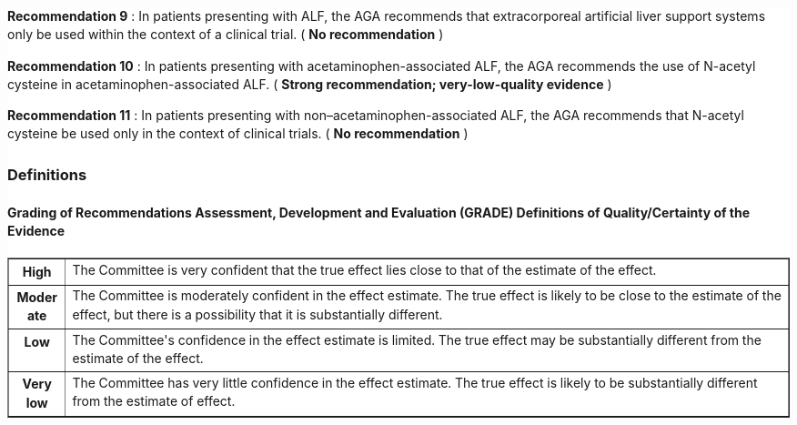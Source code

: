 
**Recommendation 9** : In patients presenting with ALF, the AGA recommends that extracorporeal artificial liver support systems only be used within the context of a clinical trial. ( **No recommendation** ) 


**Recommendation 10** : In patients presenting with acetaminophen-associated ALF, the AGA recommends the use of N-acetyl cysteine in acetaminophen-associated ALF. ( **Strong recommendation; very-low-quality evidence** ) 


**Recommendation 11** : In patients presenting with non–acetaminophen-associated ALF, the AGA recommends that N-acetyl cysteine be used only in the context of clinical trials. ( **No recommendation** ) 


###  Definitions 


####  Grading of Recommendations Assessment, Development and Evaluation (GRADE) Definitions of Quality/Certainty of the Evidence 
<table border="1" cellpadding="3" cellspacing="1" summary="Table: Grading of Recommendations Assessment, Development and Evaluation (GRADE) Definitions of Quality/Certainty of the Evidence">
 <tbody>
  <tr>
   <th scope="row" valign="top">
    High
   </th>
   <td valign="top">
    The Committee is very confident that the true effect lies close to that of the estimate of the effect.
   </td>
  </tr>
  <tr>
   <th scope="row" valign="top">
    Moderate
   </th>
   <td valign="top">
    The Committee is moderately confident in the effect estimate. The true effect is likely to be close to the estimate of the effect, but there is a possibility that it is substantially different.
   </td>
  </tr>
  <tr>
   <th scope="row" valign="top">
    Low
   </th>
   <td valign="top">
    The Committee's confidence in the effect estimate is limited. The true effect may be substantially different from the estimate of the effect.
   </td>
  </tr>
  <tr>
   <th scope="row" valign="top">
    Very low
   </th>
   <td valign="top">
    The Committee has very little confidence in the effect estimate. The true effect is likely to be substantially different from the estimate of effect.
   </td>
  </tr>
 </tbody>
</table>
